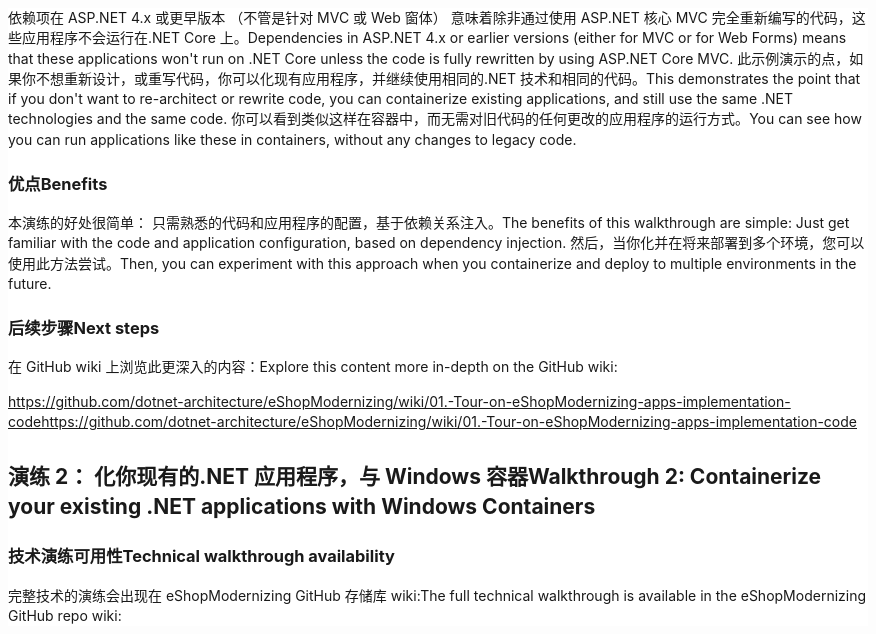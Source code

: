 <span data-ttu-id="5d546-145">依赖项在 ASP.NET 4.x 或更早版本 （不管是针对 MVC 或 Web 窗体） 意味着除非通过使用 ASP.NET 核心 MVC 完全重新编写的代码，这些应用程序不会运行在.NET Core 上。</span><span class="sxs-lookup"><span data-stu-id="5d546-145">Dependencies in ASP.NET 4.x or earlier versions (either for MVC or for Web Forms) means that these applications won't run on .NET Core unless the code is fully rewritten by using ASP.NET Core MVC.</span></span> <span data-ttu-id="5d546-146">此示例演示的点，如果你不想重新设计，或重写代码，你可以化现有应用程序，并继续使用相同的.NET 技术和相同的代码。</span><span class="sxs-lookup"><span data-stu-id="5d546-146">This demonstrates the point that if you don't want to re-architect or rewrite code, you can containerize existing applications, and still use the same .NET technologies and the same code.</span></span> <span data-ttu-id="5d546-147">你可以看到类似这样在容器中，而无需对旧代码的任何更改的应用程序的运行方式。</span><span class="sxs-lookup"><span data-stu-id="5d546-147">You can see how you can run applications like these in containers, without any changes to legacy code.</span></span>

### <a name="benefits"></a><span data-ttu-id="5d546-148">优点</span><span class="sxs-lookup"><span data-stu-id="5d546-148">Benefits</span></span>

<span data-ttu-id="5d546-149">本演练的好处很简单： 只需熟悉的代码和应用程序的配置，基于依赖关系注入。</span><span class="sxs-lookup"><span data-stu-id="5d546-149">The benefits of this walkthrough are simple: Just get familiar with the code and application configuration, based on dependency injection.</span></span> <span data-ttu-id="5d546-150">然后，当你化并在将来部署到多个环境，您可以使用此方法尝试。</span><span class="sxs-lookup"><span data-stu-id="5d546-150">Then, you can experiment with this approach when you containerize and deploy to multiple environments in the future.</span></span>

### <a name="next-steps"></a><span data-ttu-id="5d546-151">后续步骤</span><span class="sxs-lookup"><span data-stu-id="5d546-151">Next steps</span></span>

<span data-ttu-id="5d546-152">在 GitHub wiki 上浏览此更深入的内容：</span><span class="sxs-lookup"><span data-stu-id="5d546-152">Explore this content more in-depth on the GitHub wiki:</span></span>

[<span data-ttu-id="5d546-153">https://github.com/dotnet-architecture/eShopModernizing/wiki/01.-Tour-on-eShopModernizing-apps-implementation-code</span><span class="sxs-lookup"><span data-stu-id="5d546-153">https://github.com/dotnet-architecture/eShopModernizing/wiki/01.-Tour-on-eShopModernizing-apps-implementation-code</span></span>](https://github.com/dotnet-architecture/eShopModernizing/wiki/01.-Tour-on-eShopModernizing-apps-implementation-code)

## <a name="walkthrough-2-containerize-your-existing-net-applications-with-windows-containers"></a><span data-ttu-id="5d546-154">演练 2： 化你现有的.NET 应用程序，与 Windows 容器</span><span class="sxs-lookup"><span data-stu-id="5d546-154">Walkthrough 2: Containerize your existing .NET applications with Windows Containers</span></span>

### <a name="technical-walkthrough-availability"></a><span data-ttu-id="5d546-155">技术演练可用性</span><span class="sxs-lookup"><span data-stu-id="5d546-155">Technical walkthrough availability</span></span>

<span data-ttu-id="5d546-156">完整技术的演练会出现在 eShopModernizing GitHub 存储库 wiki:</span><span class="sxs-lookup"><span data-stu-id="5d546-156">The full technical walkthrough is available in the eShopModernizing GitHub repo wiki:</span></span>
